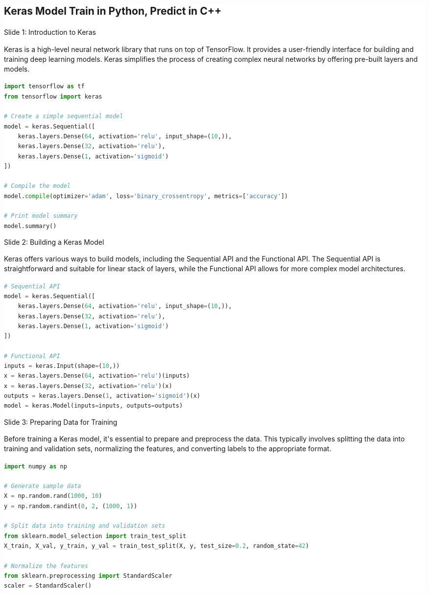 ## Keras Model Train in Python, Predict in C++
Slide 1: Introduction to Keras

Keras is a high-level neural network library that runs on top of TensorFlow. It provides a user-friendly interface for building and training deep learning models. Keras simplifies the process of creating complex neural networks by offering pre-built layers and models.

```python
import tensorflow as tf
from tensorflow import keras

# Create a simple sequential model
model = keras.Sequential([
    keras.layers.Dense(64, activation='relu', input_shape=(10,)),
    keras.layers.Dense(32, activation='relu'),
    keras.layers.Dense(1, activation='sigmoid')
])

# Compile the model
model.compile(optimizer='adam', loss='binary_crossentropy', metrics=['accuracy'])

# Print model summary
model.summary()
```

Slide 2: Building a Keras Model

Keras offers various ways to build models, including the Sequential API and the Functional API. The Sequential API is straightforward and suitable for linear stack of layers, while the Functional API allows for more complex model architectures.

```python
# Sequential API
model = keras.Sequential([
    keras.layers.Dense(64, activation='relu', input_shape=(10,)),
    keras.layers.Dense(32, activation='relu'),
    keras.layers.Dense(1, activation='sigmoid')
])

# Functional API
inputs = keras.Input(shape=(10,))
x = keras.layers.Dense(64, activation='relu')(inputs)
x = keras.layers.Dense(32, activation='relu')(x)
outputs = keras.layers.Dense(1, activation='sigmoid')(x)
model = keras.Model(inputs=inputs, outputs=outputs)
```

Slide 3: Preparing Data for Training

Before training a Keras model, it's essential to prepare and preprocess the data. This typically involves splitting the data into training and validation sets, normalizing the features, and converting labels to the appropriate format.

```python
import numpy as np

# Generate sample data
X = np.random.rand(1000, 10)
y = np.random.randint(0, 2, (1000, 1))

# Split data into training and validation sets
from sklearn.model_selection import train_test_split
X_train, X_val, y_train, y_val = train_test_split(X, y, test_size=0.2, random_state=42)

# Normalize the features
from sklearn.preprocessing import StandardScaler
scaler = StandardScaler()
```